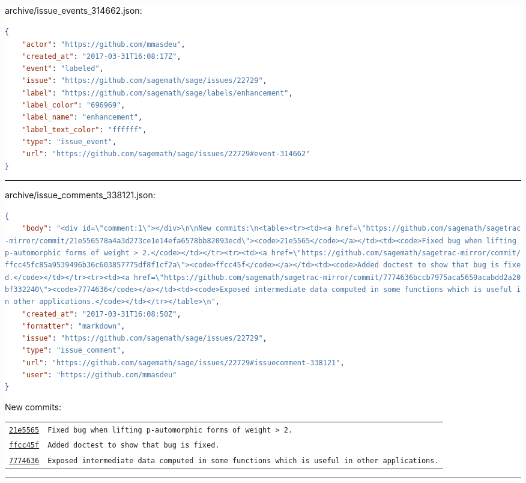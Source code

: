 
archive/issue_events_314662.json:
```json
{
    "actor": "https://github.com/mmasdeu",
    "created_at": "2017-03-31T16:08:17Z",
    "event": "labeled",
    "issue": "https://github.com/sagemath/sage/issues/22729",
    "label": "https://github.com/sagemath/sage/labels/enhancement",
    "label_color": "696969",
    "label_name": "enhancement",
    "label_text_color": "ffffff",
    "type": "issue_event",
    "url": "https://github.com/sagemath/sage/issues/22729#event-314662"
}
```



---

archive/issue_comments_338121.json:
```json
{
    "body": "<div id=\"comment:1\"></div>\n\nNew commits:\n<table><tr><td><a href=\"https://github.com/sagemath/sagetrac-mirror/commit/21e556578a4a3d273ce1e14efa6578bb82093ecd\"><code>21e5565</code></a></td><td><code>Fixed bug when lifting p-automorphic forms of weight > 2.</code></td></tr><tr><td><a href=\"https://github.com/sagemath/sagetrac-mirror/commit/ffcc45fc85a9539496b36c603857775df8f1cf2a\"><code>ffcc45f</code></a></td><td><code>Added doctest to show that bug is fixed.</code></td></tr><tr><td><a href=\"https://github.com/sagemath/sagetrac-mirror/commit/7774636bccb7975aca5659acabdd2a20bf332240\"><code>7774636</code></a></td><td><code>Exposed intermediate data computed in some functions which is useful in other applications.</code></td></tr></table>\n",
    "created_at": "2017-03-31T16:08:50Z",
    "formatter": "markdown",
    "issue": "https://github.com/sagemath/sage/issues/22729",
    "type": "issue_comment",
    "url": "https://github.com/sagemath/sage/issues/22729#issuecomment-338121",
    "user": "https://github.com/mmasdeu"
}
```

<div id="comment:1"></div>

New commits:
<table><tr><td><a href="https://github.com/sagemath/sagetrac-mirror/commit/21e556578a4a3d273ce1e14efa6578bb82093ecd"><code>21e5565</code></a></td><td><code>Fixed bug when lifting p-automorphic forms of weight > 2.</code></td></tr><tr><td><a href="https://github.com/sagemath/sagetrac-mirror/commit/ffcc45fc85a9539496b36c603857775df8f1cf2a"><code>ffcc45f</code></a></td><td><code>Added doctest to show that bug is fixed.</code></td></tr><tr><td><a href="https://github.com/sagemath/sagetrac-mirror/commit/7774636bccb7975aca5659acabdd2a20bf332240"><code>7774636</code></a></td><td><code>Exposed intermediate data computed in some functions which is useful in other applications.</code></td></tr></table>




---
